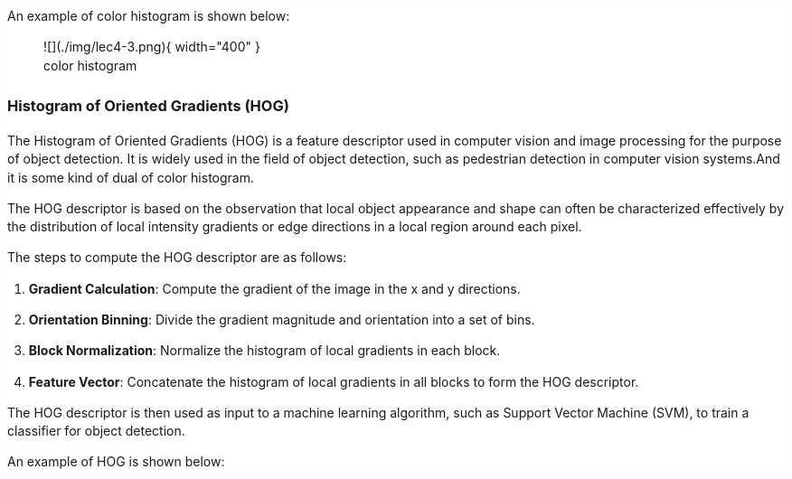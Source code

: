 An example of color histogram is shown below:

<figure markdown="span">
    ![](./img/lec4-3.png){ width="400" }
<figcaption>color histogram</figcaption>
</figure>

### Histogram of Oriented Gradients (HOG)

The Histogram of Oriented Gradients (HOG) is a feature descriptor used in computer vision and image processing for the purpose of object detection. It is widely used in the field of object detection, such as pedestrian detection in computer vision systems.And it is some kind of dual of color histogram.

The HOG descriptor is based on the observation that local object appearance and shape can often be characterized effectively by the distribution of local intensity gradients or edge directions in a local region around each pixel.

The steps to compute the HOG descriptor are as follows:

1. **Gradient Calculation**: Compute the gradient of the image in the x and y directions.

2. **Orientation Binning**: Divide the gradient magnitude and orientation into a set of bins.

3. **Block Normalization**: Normalize the histogram of local gradients in each block.

4. **Feature Vector**: Concatenate the histogram of local gradients in all blocks to form the HOG descriptor.

The HOG descriptor is then used as input to a machine learning algorithm, such as Support Vector Machine (SVM), to train a classifier for object detection.

An example of HOG is shown below:

<figure markdown="span">